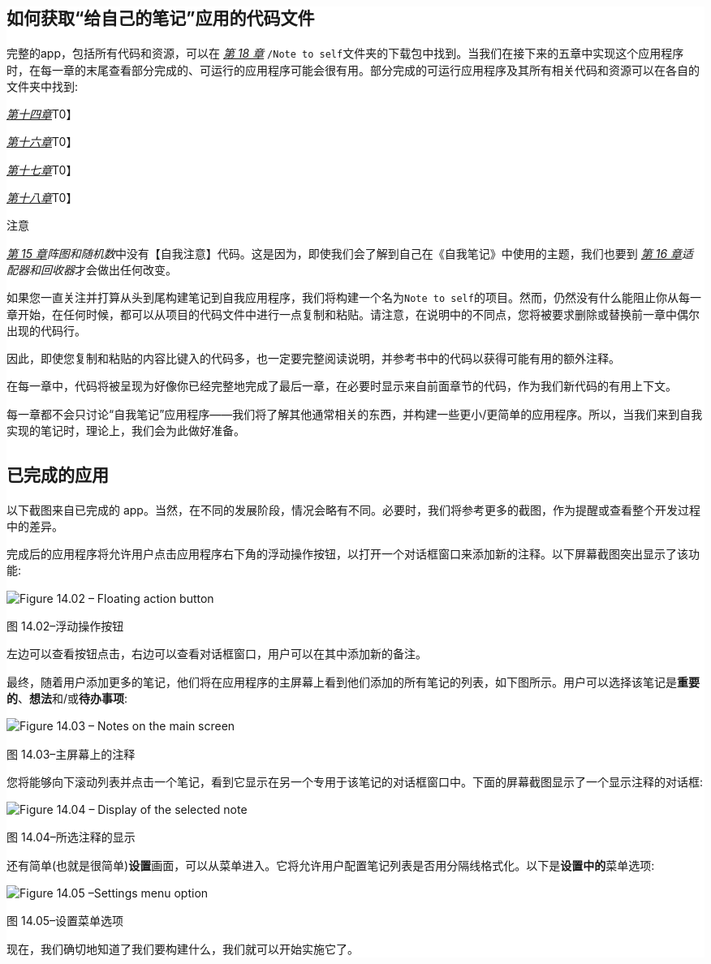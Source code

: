 ## 如何获取“给自己的笔记”应用的代码文件

完整的app，包括所有代码和资源，可以在 [*第 18 章*](18.html#_idTextAnchor320) `/Note to self`文件夹的下载包中找到。当我们在接下来的五章中实现这个应用程序时，在每一章的末尾查看部分完成的、可运行的应用程序可能会很有用。部分完成的可运行应用程序及其所有相关代码和资源可以在各自的文件夹中找到:

[*第十四章*](#_idTextAnchor249)T0】

[*第十六章*](16.html#_idTextAnchor285)T0】

[*第十七章*](17.html#_idTextAnchor300)T0】

[*第十八章*](18.html#_idTextAnchor320)T0】

注意

[*第 15 章*](15.html#_idTextAnchor267)*阵图和随机数*中没有【自我注意】代码。这是因为，即使我们会了解到自己在《自我笔记》中使用的主题，我们也要到 [*第 16 章*](16.html#_idTextAnchor285)*适配器和回收器*才会做出任何改变。

如果您一直关注并打算从头到尾构建笔记到自我应用程序，我们将构建一个名为`Note to self`的项目。然而，仍然没有什么能阻止你从每一章开始，在任何时候，都可以从项目的代码文件中进行一点复制和粘贴。请注意，在说明中的不同点，您将被要求删除或替换前一章中偶尔出现的代码行。

因此，即使您复制和粘贴的内容比键入的代码多，也一定要完整阅读说明，并参考书中的代码以获得可能有用的额外注释。

在每一章中，代码将被呈现为好像你已经完整地完成了最后一章，在必要时显示来自前面章节的代码，作为我们新代码的有用上下文。

每一章都不会只讨论“自我笔记”应用程序——我们将了解其他通常相关的东西，并构建一些更小/更简单的应用程序。所以，当我们来到自我实现的笔记时，理论上，我们会为此做好准备。

## 已完成的应用

以下截图来自已完成的 app。当然，在不同的发展阶段，情况会略有不同。必要时，我们将参考更多的截图，作为提醒或查看整个开发过程中的差异。

完成后的应用程序将允许用户点击应用程序右下角的浮动操作按钮，以打开一个对话框窗口来添加新的注释。以下屏幕截图突出显示了该功能:

![Figure 14.02 – Floating action button ](image/Figure_14.02_B16773.jpg)

图 14.02–浮动操作按钮

左边可以查看按钮点击，右边可以查看对话框窗口，用户可以在其中添加新的备注。

最终，随着用户添加更多的笔记，他们将在应用程序的主屏幕上看到他们添加的所有笔记的列表，如下图所示。用户可以选择该笔记是**重要的**、**想法**和/或**待办事项**:

![Figure 14.03 – Notes on the main screen ](image/Figure_14.03_B16773.jpg)

图 14.03–主屏幕上的注释

您将能够向下滚动列表并点击一个笔记，看到它显示在另一个专用于该笔记的对话框窗口中。下面的屏幕截图显示了一个显示注释的对话框:

![Figure 14.04 – Display of the selected note ](image/Figure_14.04_B16773.jpg)

图 14.04–所选注释的显示

还有简单(也就是很简单)**设置**画面，可以从菜单进入。它将允许用户配置笔记列表是否用分隔线格式化。以下是**设置中的**菜单选项:

![Figure 14.05 –Settings menu option ](image/Figure_14.05_B16773.jpg)

图 14.05–设置菜单选项

现在，我们确切地知道了我们要构建什么，我们就可以开始实施它了。
